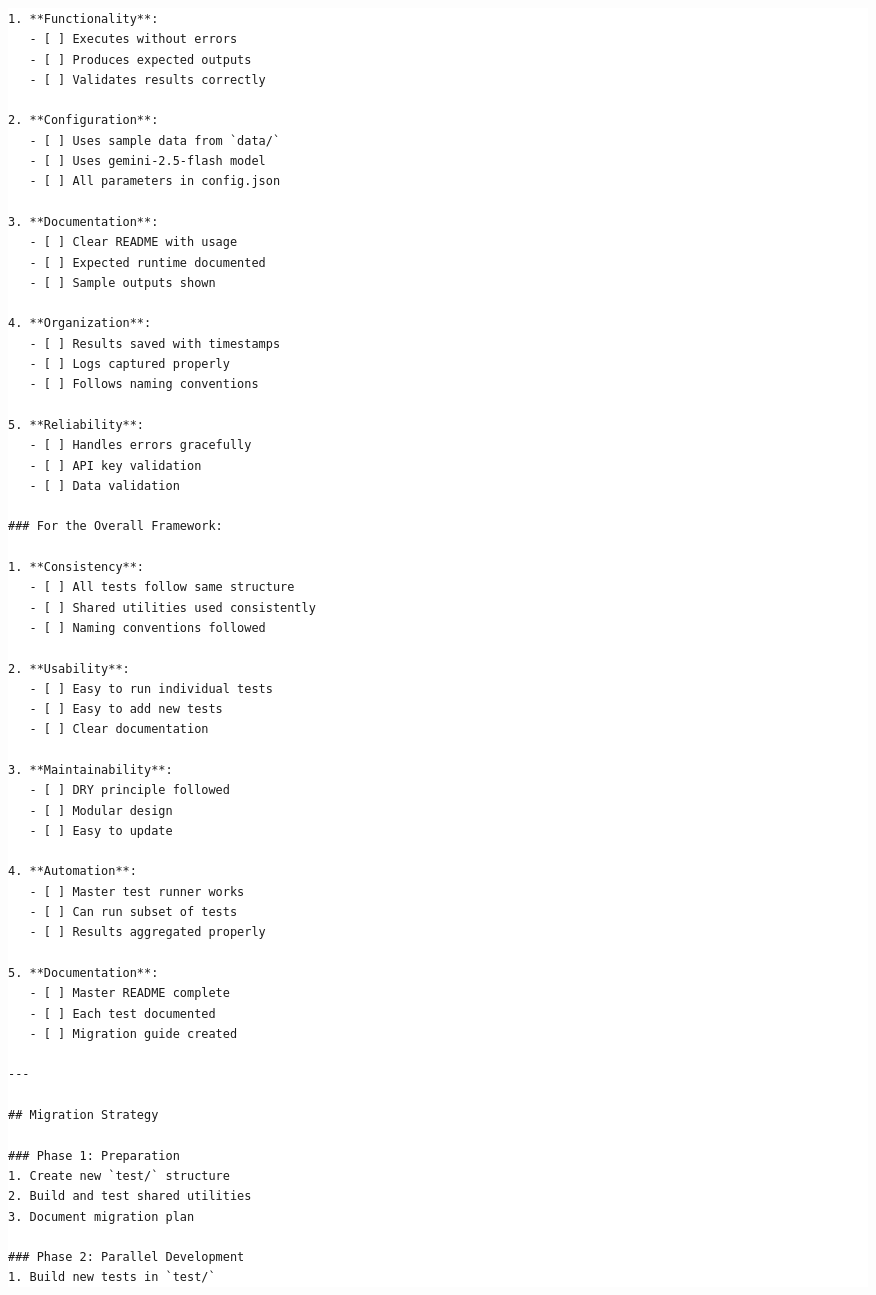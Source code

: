```
1. **Functionality**:
   - [ ] Executes without errors
   - [ ] Produces expected outputs
   - [ ] Validates results correctly

2. **Configuration**:
   - [ ] Uses sample data from `data/`
   - [ ] Uses gemini-2.5-flash model
   - [ ] All parameters in config.json

3. **Documentation**:
   - [ ] Clear README with usage
   - [ ] Expected runtime documented
   - [ ] Sample outputs shown

4. **Organization**:
   - [ ] Results saved with timestamps
   - [ ] Logs captured properly
   - [ ] Follows naming conventions

5. **Reliability**:
   - [ ] Handles errors gracefully
   - [ ] API key validation
   - [ ] Data validation

### For the Overall Framework:

1. **Consistency**:
   - [ ] All tests follow same structure
   - [ ] Shared utilities used consistently
   - [ ] Naming conventions followed

2. **Usability**:
   - [ ] Easy to run individual tests
   - [ ] Easy to add new tests
   - [ ] Clear documentation

3. **Maintainability**:
   - [ ] DRY principle followed
   - [ ] Modular design
   - [ ] Easy to update

4. **Automation**:
   - [ ] Master test runner works
   - [ ] Can run subset of tests
   - [ ] Results aggregated properly

5. **Documentation**:
   - [ ] Master README complete
   - [ ] Each test documented
   - [ ] Migration guide created

---

## Migration Strategy

### Phase 1: Preparation
1. Create new `test/` structure
2. Build and test shared utilities
3. Document migration plan

### Phase 2: Parallel Development
1. Build new tests in `test/`
```